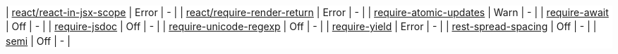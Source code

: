 | [react/react-in-jsx-scope](https://github.com/yannickcr/eslint-plugin-react/blob/master/docs/rules/react-in-jsx-scope.md)                                                                       | Error | -                                                                                                                                                                                                                                                                                                                                                                                                                                             |
| [react/require-render-return](https://github.com/yannickcr/eslint-plugin-react/blob/master/docs/rules/require-render-return.md)                                                                 | Error | -                                                                                                                                                                                                                                                                                                                                                                                                                                             |
| [require-atomic-updates](https://eslint.org/docs/rules/require-atomic-updates)                                                                                                                  | Warn  | -                                                                                                                                                                                                                                                                                                                                                                                                                                             |
| [require-await](https://eslint.org/docs/rules/require-await)                                                                                                                                    | Off   | -                                                                                                                                                                                                                                                                                                                                                                                                                                             |
| [require-jsdoc](https://eslint.org/docs/rules/require-jsdoc)                                                                                                                                    | Off   | -                                                                                                                                                                                                                                                                                                                                                                                                                                             |
| [require-unicode-regexp](https://eslint.org/docs/rules/require-unicode-regexp)                                                                                                                  | Off   | -                                                                                                                                                                                                                                                                                                                                                                                                                                             |
| [require-yield](https://eslint.org/docs/rules/require-yield)                                                                                                                                    | Error | -                                                                                                                                                                                                                                                                                                                                                                                                                                             |
| [rest-spread-spacing](https://eslint.org/docs/rules/rest-spread-spacing)                                                                                                                        | Off   | -                                                                                                                                                                                                                                                                                                                                                                                                                                             |
| [semi](https://eslint.org/docs/rules/semi)                                                                                                                                                      | Off   | -                                                                                                                                                                                                                                                                                                                                                                                                                                             |